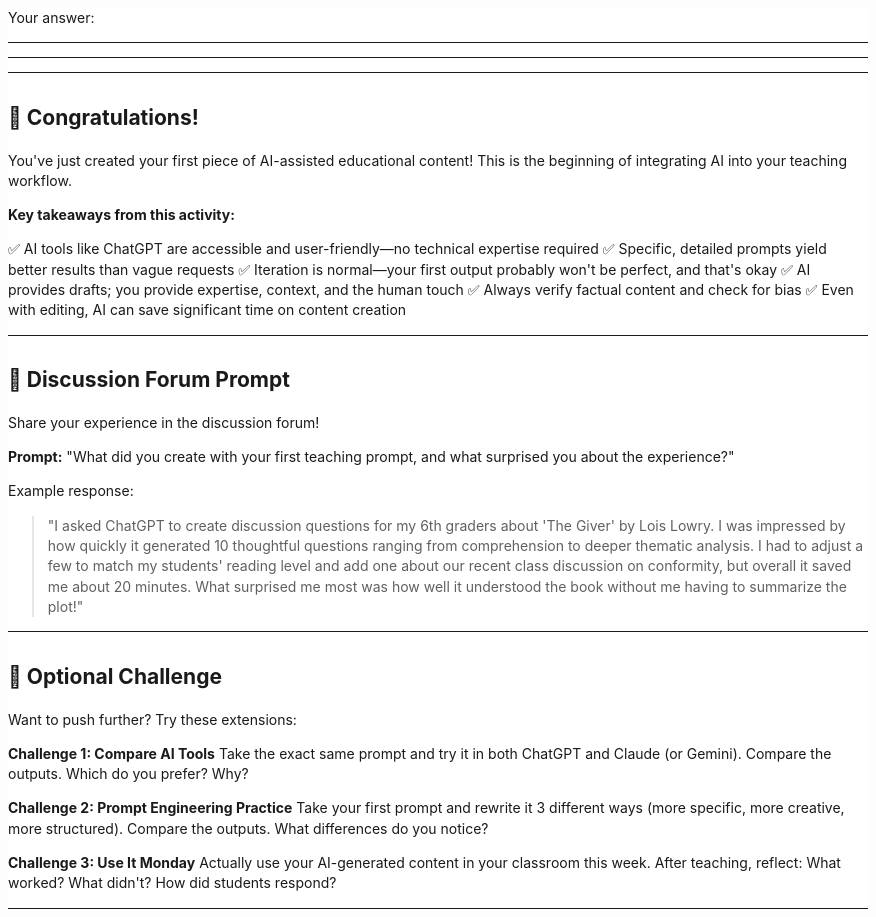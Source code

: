 Your answer:
_______________________________________________________________
_______________________________________________________________

---

## 🎉 Congratulations!

You've just created your first piece of AI-assisted educational content! This is the beginning of integrating AI into your teaching workflow.

**Key takeaways from this activity:**

✅ AI tools like ChatGPT are accessible and user-friendly—no technical expertise required
✅ Specific, detailed prompts yield better results than vague requests
✅ Iteration is normal—your first output probably won't be perfect, and that's okay
✅ AI provides drafts; you provide expertise, context, and the human touch
✅ Always verify factual content and check for bias
✅ Even with editing, AI can save significant time on content creation

---

## 💬 Discussion Forum Prompt

Share your experience in the discussion forum!

**Prompt:** "What did you create with your first teaching prompt, and what surprised you about the experience?"

Example response:
> "I asked ChatGPT to create discussion questions for my 6th graders about 'The Giver' by Lois Lowry. I was impressed by how quickly it generated 10 thoughtful questions ranging from comprehension to deeper thematic analysis. I had to adjust a few to match my students' reading level and add one about our recent class discussion on conformity, but overall it saved me about 20 minutes. What surprised me most was how well it understood the book without me having to summarize the plot!"

---

## 🚀 Optional Challenge

Want to push further? Try these extensions:

**Challenge 1: Compare AI Tools**
Take the exact same prompt and try it in both ChatGPT and Claude (or Gemini). Compare the outputs. Which do you prefer? Why?

**Challenge 2: Prompt Engineering Practice**
Take your first prompt and rewrite it 3 different ways (more specific, more creative, more structured). Compare the outputs. What differences do you notice?

**Challenge 3: Use It Monday**
Actually use your AI-generated content in your classroom this week. After teaching, reflect: What worked? What didn't? How did students respond?

---